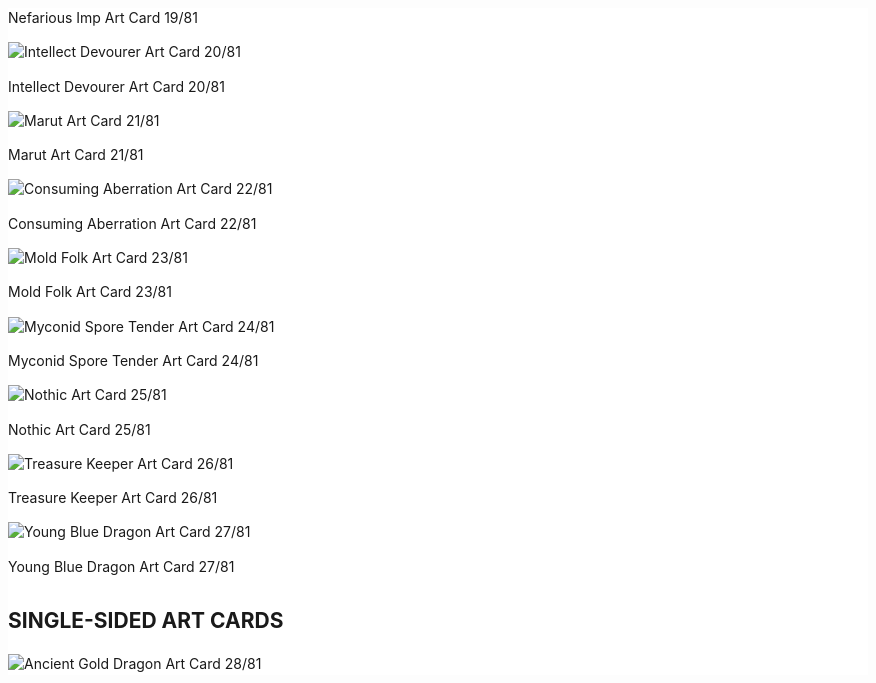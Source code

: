 Nefarious Imp Art Card 19/81




![Intellect Devourer Art Card 20/81](https://media.wizards.com/2022/clb/en_7vFfAVV9r1.png)  

Intellect Devourer Art Card 20/81




![Marut Art Card 21/81](https://media.wizards.com/2022/clb/en_dbQmJOJAab.png)  

Marut Art Card 21/81




![Consuming Aberration Art Card 22/81](https://media.wizards.com/2022/clb/en_TvifAoBau9.png)  

Consuming Aberration Art Card 22/81




![Mold Folk Art Card 23/81](https://media.wizards.com/2022/clb/en_7XiOM4HT0e.png)  

Mold Folk Art Card 23/81




![Myconid Spore Tender Art Card 24/81](https://media.wizards.com/2022/clb/en_so09n9SJzD.png)  

Myconid Spore Tender Art Card 24/81




![Nothic Art Card 25/81](https://media.wizards.com/2022/clb/en_7W6ltipBlT.png)  

Nothic Art Card 25/81




![Treasure Keeper Art Card 26/81](https://media.wizards.com/2022/clb/en_Wx0WbnughP.png)  

Treasure Keeper Art Card 26/81




![Young Blue Dragon Art Card 27/81](https://media.wizards.com/2022/clb/en_aVa0mUcgYF.png)  

Young Blue Dragon Art Card 27/81





SINGLE-SIDED ART CARDS
----------------------



![Ancient Gold Dragon Art Card 28/81](https://media.wizards.com/2022/clb/en_TOSc0yJxis.png)  
